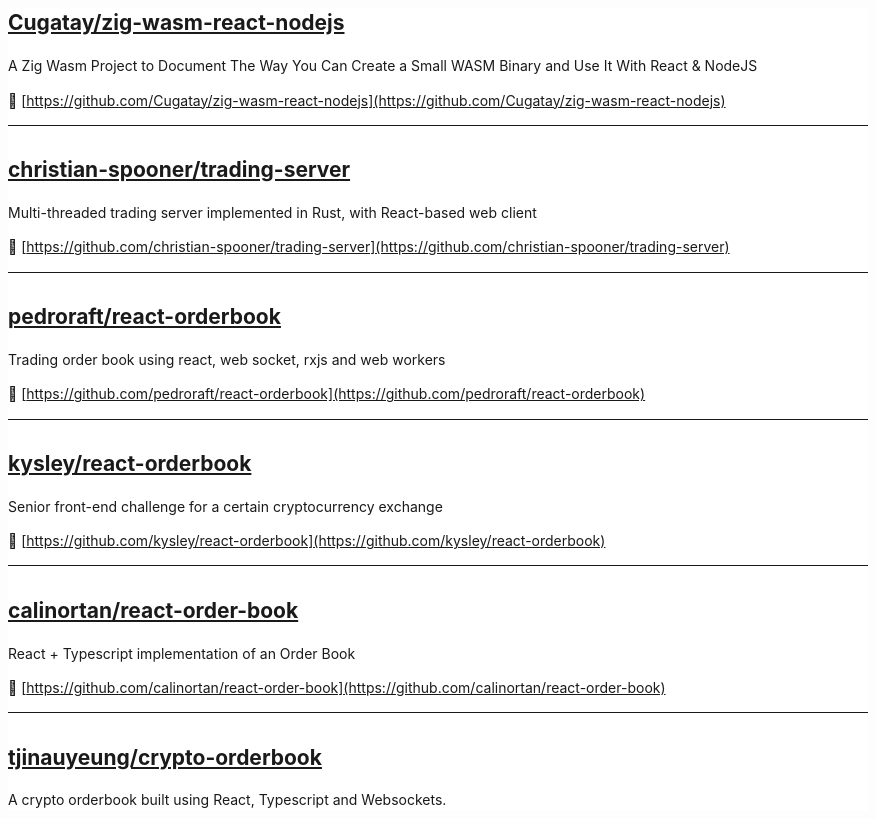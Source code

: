 
## [Cugatay/zig-wasm-react-nodejs](https://github.com/Cugatay/zig-wasm-react-nodejs)

A Zig Wasm Project to Document The Way You Can Create a Small WASM Binary and Use It With  React & NodeJS

🔗 [https://github.com/Cugatay/zig-wasm-react-nodejs](https://github.com/Cugatay/zig-wasm-react-nodejs)

---

## [christian-spooner/trading-server](https://github.com/christian-spooner/trading-server)

Multi-threaded trading server implemented in Rust, with React-based web client

🔗 [https://github.com/christian-spooner/trading-server](https://github.com/christian-spooner/trading-server)

---

## [pedroraft/react-orderbook](https://github.com/pedroraft/react-orderbook)

Trading order book using react, web socket, rxjs and web workers

🔗 [https://github.com/pedroraft/react-orderbook](https://github.com/pedroraft/react-orderbook)

---

## [kysley/react-orderbook](https://github.com/kysley/react-orderbook)

Senior front-end challenge for a certain cryptocurrency exchange

🔗 [https://github.com/kysley/react-orderbook](https://github.com/kysley/react-orderbook)

---

## [calinortan/react-order-book](https://github.com/calinortan/react-order-book)

React + Typescript implementation of an Order Book

🔗 [https://github.com/calinortan/react-order-book](https://github.com/calinortan/react-order-book)

---

## [tjinauyeung/crypto-orderbook](https://github.com/tjinauyeung/crypto-orderbook)

A crypto orderbook built using React, Typescript and Websockets.
